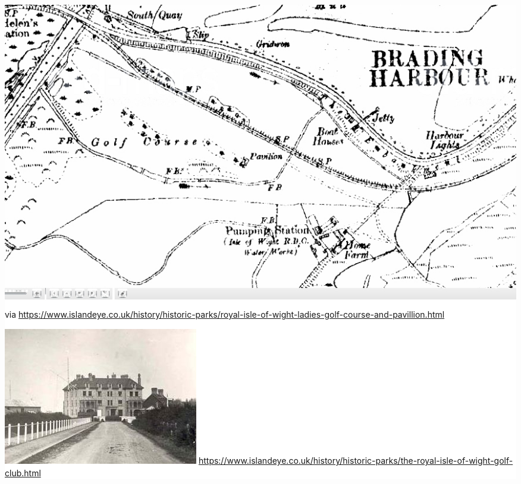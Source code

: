 ![](../images/1810-l-34ff7871d1.jpg)
via https://www.islandeye.co.uk/history/historic-parks/royal-isle-of-wight-ladies-golf-course-and-pavillion.html

![](../images/royal_spithead_hotel.jpg)
https://www.islandeye.co.uk/history/historic-parks/the-royal-isle-of-wight-golf-club.html
